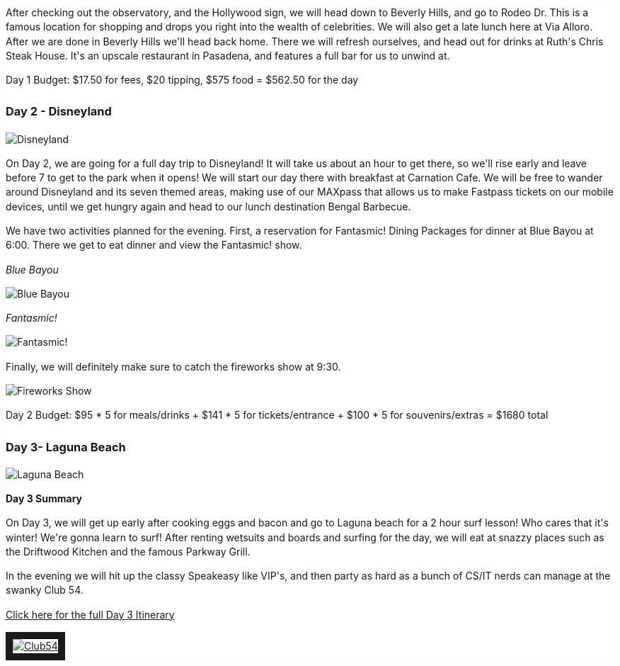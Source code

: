After checking out the observatory, and the Hollywood sign, we will head down to Beverly Hills, and go to Rodeo Dr.  This is a famous location for shopping and drops you right into the wealth of celebrities.  We will also get a late lunch here at Via Alloro.  After we are done in Beverly Hills we'll head back home.  There we will refresh ourselves, and head out for drinks at Ruth's Chris Steak House. It's an upscale restaurant in Pasadena, and features a full bar for us to unwind at.

Day 1 Budget: $17.50 for fees, $20 tipping, $575 food = $562.50 for the day
### Day 2 - Disneyland

<img src="https://github.com/djpkvf/Team-4-Software-Engineering-Trip/blob/features/Trip%20Days/Day%202/disneyland-00-full.jpg" alt="Disneyland" style="width:120px;height:90;">

On Day 2, we are going for a full day trip to Disneyland! It will take us about an hour to get there, so we'll rise early and leave before 7 to get to the park when it opens! We will start our day there with breakfast at Carnation Cafe. We will be free to wander around Disneyland and its seven themed areas, making use of our MAXpass that allows us to make Fastpass tickets on our mobile devices, until we get hungry again and head to our lunch destination Bengal Barbecue.

We have two activities planned for the evening. First, a reservation for Fantasmic! Dining Packages for dinner at Blue Bayou at 6:00. There we get to eat dinner and view the Fantasmic! show.

*Blue Bayou*

<img src="https://github.com/djpkvf/Team-4-Software-Engineering-Trip/blob/features/Trip%20Days/Day%202/blue-bayou-restaurant-00.jpg" alt="Blue Bayou" style="width:100px;height:90;">

*Fantasmic!*

<img src="https://github.com/djpkvf/Team-4-Software-Engineering-Trip/blob/features/Trip%20Days/Day%202/fantasmic_primary1.jpg" alt="Fantasmic!" style="width:100px;height:90;">

Finally, we will definitely make sure to catch the fireworks show at 9:30.

<img src="https://github.com/djpkvf/Team-4-Software-Engineering-Trip/blob/features/Trip%20Days/Day%202/disney-fireworks.jpg" alt="Fireworks Show" style="width:100px;height:90;">

Day 2 Budget: $95 * 5 for meals/drinks + $141 * 5 for tickets/entrance + $100 * 5 for souvenirs/extras = $1680 total
### Day 3- Laguna Beach

<img src="https://github.com/djpkvf/Team-4-Software-Engineering-Trip/blob/features/Trip%20Days/Day%203/Activities/lagunaBeach.jpg" alt="Laguna Beach" style="width:120px;height:90px;">

**Day 3 Summary** 

On Day 3, we will get up early after cooking eggs and bacon and go to Laguna beach for a 2 hour surf lesson! Who cares that it's winter! We're gonna learn to surf! After renting wetsuits and boards and surfing for the day, we will eat at snazzy places such as the Driftwood Kitchen and the famous Parkway Grill.

In the evening we will hit up the classy Speakeasy like VIP's, and then party as hard as a bunch of CS/IT nerds can manage at the swanky Club 54.

[Click here for the full Day 3 Itinerary](https://github.com/djpkvf/Team-4-Software-Engineering-Trip/blob/master/Trip%20Days/Day%203/Activities/Day3Itenerary.txt)

<a href="http://www.youtube.com/watch?feature=player_embedded&v=IbtU0OmzZbc
" target="_blank"><img src="http://img.youtube.com/vi/IbtU0OmzZbc/0.jpg" 
alt="Club54" width="480" height="360" border="10" /></a>

